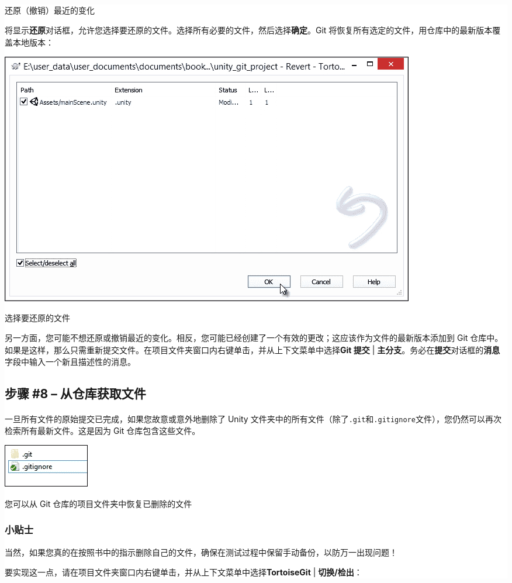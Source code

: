 还原（撤销）最近的变化

将显示**还原**对话框，允许您选择要还原的文件。选择所有必要的文件，然后选择**确定**。Git 将恢复所有选定的文件，用仓库中的最新版本覆盖本地版本：

![步骤 #7 – 修改文件](img/0655OT_10_14.jpg)

选择要还原的文件

另一方面，您可能不想还原或撤销最近的变化。相反，您可能已经创建了一个有效的更改；这应该作为文件的最新版本添加到 Git 仓库中。如果是这样，那么只需重新提交文件。在项目文件夹窗口内右键单击，并从上下文菜单中选择**Git 提交** | **主分支**。务必在**提交**对话框的**消息**字段中输入一个新且描述性的消息。

## 步骤 #8 – 从仓库获取文件

一旦所有文件的原始提交已完成，如果您故意或意外地删除了 Unity 文件夹中的所有文件（除了`.git`和`.gitignore`文件），您仍然可以再次检索所有最新文件。这是因为 Git 仓库包含这些文件。

![步骤 #8 – 从仓库获取文件](img/0655OT_10_15.jpg)

您可以从 Git 仓库的项目文件夹中恢复已删除的文件

### 小贴士

当然，如果您真的在按照书中的指示删除自己的文件，确保在测试过程中保留手动备份，以防万一出现问题！

要实现这一点，请在项目文件夹窗口内右键单击，并从上下文菜单中选择**TortoiseGit** | **切换/检出**：
